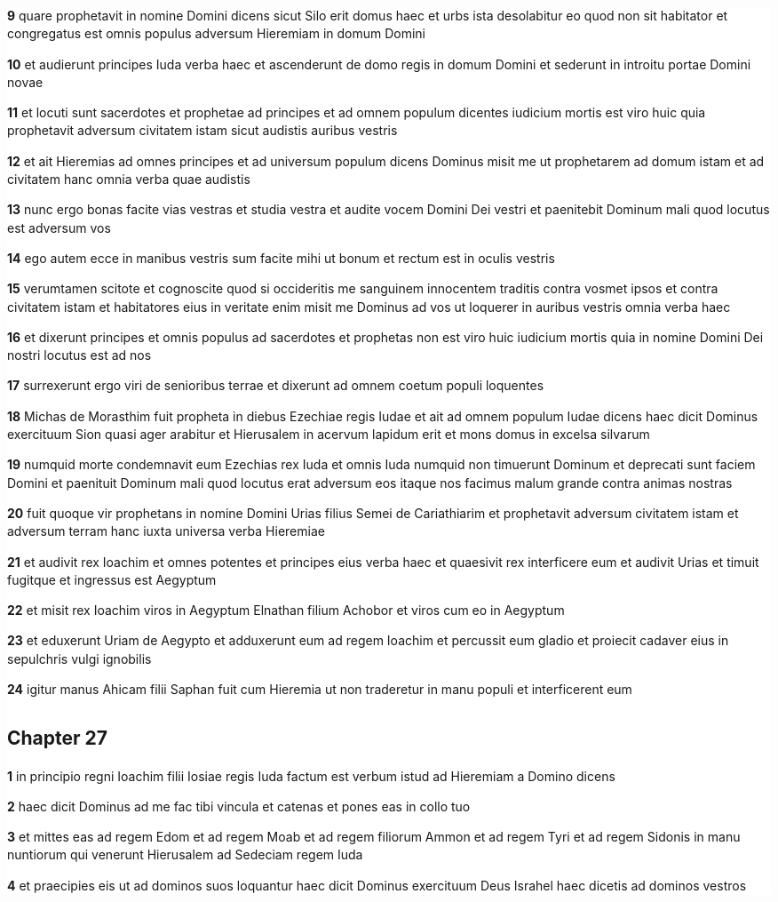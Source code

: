 **9** quare prophetavit in nomine Domini dicens sicut Silo erit domus haec et urbs ista desolabitur eo quod non sit habitator et congregatus est omnis populus adversum Hieremiam in domum Domini

**10** et audierunt principes Iuda verba haec et ascenderunt de domo regis in domum Domini et sederunt in introitu portae Domini novae

**11** et locuti sunt sacerdotes et prophetae ad principes et ad omnem populum dicentes iudicium mortis est viro huic quia prophetavit adversum civitatem istam sicut audistis auribus vestris

**12** et ait Hieremias ad omnes principes et ad universum populum dicens Dominus misit me ut prophetarem ad domum istam et ad civitatem hanc omnia verba quae audistis

**13** nunc ergo bonas facite vias vestras et studia vestra et audite vocem Domini Dei vestri et paenitebit Dominum mali quod locutus est adversum vos

**14** ego autem ecce in manibus vestris sum facite mihi ut bonum et rectum est in oculis vestris

**15** verumtamen scitote et cognoscite quod si occideritis me sanguinem innocentem traditis contra vosmet ipsos et contra civitatem istam et habitatores eius in veritate enim misit me Dominus ad vos ut loquerer in auribus vestris omnia verba haec

**16** et dixerunt principes et omnis populus ad sacerdotes et prophetas non est viro huic iudicium mortis quia in nomine Domini Dei nostri locutus est ad nos

**17** surrexerunt ergo viri de senioribus terrae et dixerunt ad omnem coetum populi loquentes

**18** Michas de Morasthim fuit propheta in diebus Ezechiae regis Iudae et ait ad omnem populum Iudae dicens haec dicit Dominus exercituum Sion quasi ager arabitur et Hierusalem in acervum lapidum erit et mons domus in excelsa silvarum

**19** numquid morte condemnavit eum Ezechias rex Iuda et omnis Iuda numquid non timuerunt Dominum et deprecati sunt faciem Domini et paenituit Dominum mali quod locutus erat adversum eos itaque nos facimus malum grande contra animas nostras

**20** fuit quoque vir prophetans in nomine Domini Urias filius Semei de Cariathiarim et prophetavit adversum civitatem istam et adversum terram hanc iuxta universa verba Hieremiae

**21** et audivit rex Ioachim et omnes potentes et principes eius verba haec et quaesivit rex interficere eum et audivit Urias et timuit fugitque et ingressus est Aegyptum

**22** et misit rex Ioachim viros in Aegyptum Elnathan filium Achobor et viros cum eo in Aegyptum

**23** et eduxerunt Uriam de Aegypto et adduxerunt eum ad regem Ioachim et percussit eum gladio et proiecit cadaver eius in sepulchris vulgi ignobilis

**24** igitur manus Ahicam filii Saphan fuit cum Hieremia ut non traderetur in manu populi et interficerent eum

## Chapter 27

**1** in principio regni Ioachim filii Iosiae regis Iuda factum est verbum istud ad Hieremiam a Domino dicens

**2** haec dicit Dominus ad me fac tibi vincula et catenas et pones eas in collo tuo

**3** et mittes eas ad regem Edom et ad regem Moab et ad regem filiorum Ammon et ad regem Tyri et ad regem Sidonis in manu nuntiorum qui venerunt Hierusalem ad Sedeciam regem Iuda

**4** et praecipies eis ut ad dominos suos loquantur haec dicit Dominus exercituum Deus Israhel haec dicetis ad dominos vestros
